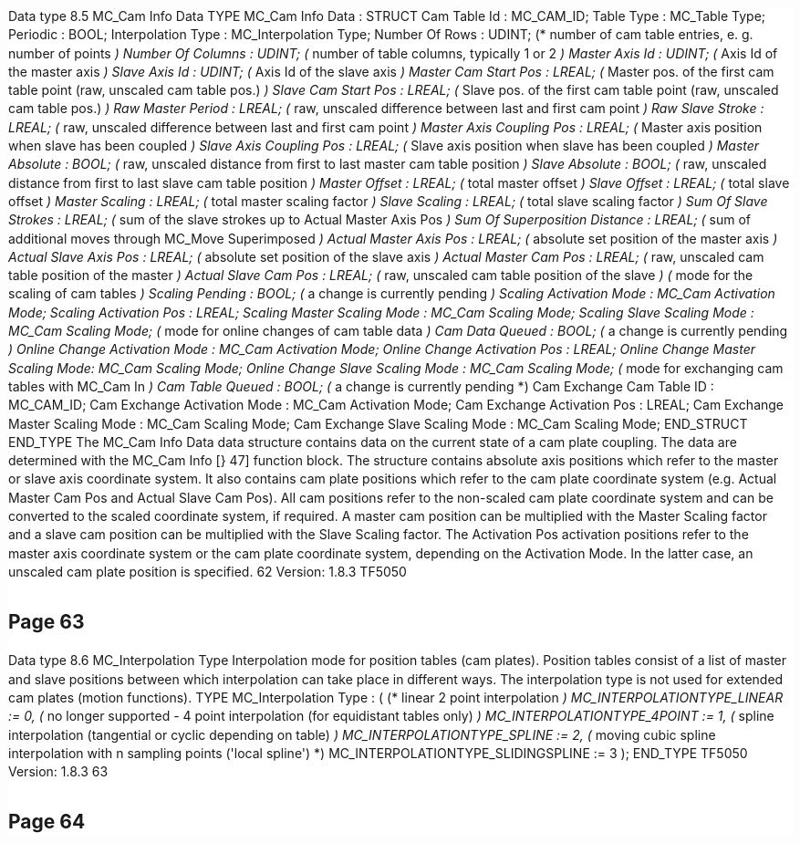 Data type 8.5 MC_Cam Info Data TYPE MC_Cam Info Data : STRUCT Cam Table Id : MC_CAM_ID; Table Type : MC_Table Type; Periodic : BOOL; Interpolation Type : MC_Interpolation Type; Number Of Rows : UDINT; (* number of cam table entries, e. g. number of points *) Number Of Columns : UDINT; (* number of table columns, typically 1 or 2 *) Master Axis Id : UDINT; (* Axis Id of the master axis *) Slave Axis Id : UDINT; (* Axis Id of the slave axis *) Master Cam Start Pos : LREAL; (* Master pos. of the first cam table point (raw, unscaled cam table pos.) *) Slave Cam Start Pos : LREAL; (* Slave pos. of the first cam table point (raw, unscaled cam table pos.) *) Raw Master Period : LREAL; (* raw, unscaled difference between last and first cam point *) Raw Slave Stroke : LREAL; (* raw, unscaled difference between last and first cam point *) Master Axis Coupling Pos : LREAL; (* Master axis position when slave has been coupled *) Slave Axis Coupling Pos : LREAL; (* Slave axis position when slave has been coupled *) Master Absolute : BOOL; (* raw, unscaled distance from first to last master cam table position *) Slave Absolute : BOOL; (* raw, unscaled distance from first to last slave cam table position *) Master Offset : LREAL; (* total master offset *) Slave Offset : LREAL; (* total slave offset *) Master Scaling : LREAL; (* total master scaling factor *) Slave Scaling : LREAL; (* total slave scaling factor *) Sum Of Slave Strokes : LREAL; (* sum of the slave strokes up to Actual Master Axis Pos *) Sum Of Superposition Distance : LREAL; (* sum of additional moves through MC_Move Superimposed *) Actual Master Axis Pos : LREAL; (* absolute set position of the master axis *) Actual Slave Axis Pos : LREAL; (* absolute set position of the slave axis *) Actual Master Cam Pos : LREAL; (* raw, unscaled cam table position of the master *) Actual Slave Cam Pos : LREAL; (* raw, unscaled cam table position of the slave *) (* mode for the scaling of cam tables *) Scaling Pending : BOOL; (* a change is currently pending *) Scaling Activation Mode : MC_Cam Activation Mode; Scaling Activation Pos : LREAL; Scaling Master Scaling Mode : MC_Cam Scaling Mode; Scaling Slave Scaling Mode : MC_Cam Scaling Mode; (* mode for online changes of cam table data *) Cam Data Queued : BOOL; (* a change is currently pending *) Online Change Activation Mode : MC_Cam Activation Mode; Online Change Activation Pos : LREAL; Online Change Master Scaling Mode: MC_Cam Scaling Mode; Online Change Slave Scaling Mode : MC_Cam Scaling Mode; (* mode for exchanging cam tables with MC_Cam In *) Cam Table Queued : BOOL; (* a change is currently pending *) Cam Exchange Cam Table ID : MC_CAM_ID; Cam Exchange Activation Mode : MC_Cam Activation Mode; Cam Exchange Activation Pos : LREAL; Cam Exchange Master Scaling Mode : MC_Cam Scaling Mode; Cam Exchange Slave Scaling Mode : MC_Cam Scaling Mode; END_STRUCT END_TYPE The MC_Cam Info Data data structure contains data on the current state of a cam plate coupling. The data are determined with the MC_Cam Info [} 47] function block. The structure contains absolute axis positions which refer to the master or slave axis coordinate system. It also contains cam plate positions which refer to the cam plate coordinate system (e.g. Actual Master Cam Pos and Actual Slave Cam Pos). All cam positions refer to the non-scaled cam plate coordinate system and can be converted to the scaled coordinate system, if required. A master cam position can be multiplied with the Master Scaling factor and a slave cam position can be multiplied with the Slave Scaling factor. The Activation Pos activation positions refer to the master axis coordinate system or the cam plate coordinate system, depending on the Activation Mode. In the latter case, an unscaled cam plate position is specified. 62 Version: 1.8.3 TF5050
## Page 63

Data type 8.6 MC_Interpolation Type Interpolation mode for position tables (cam plates). Position tables consist of a list of master and slave positions between which interpolation can take place in different ways. The interpolation type is not used for extended cam plates (motion functions). TYPE MC_Interpolation Type : ( (* linear 2 point interpolation *) MC_INTERPOLATIONTYPE_LINEAR := 0, (* no longer supported - 4 point interpolation (for equidistant tables only) *) MC_INTERPOLATIONTYPE_4POINT := 1, (* spline interpolation (tangential or cyclic depending on table) *) MC_INTERPOLATIONTYPE_SPLINE := 2, (* moving cubic spline interpolation with n sampling points ('local spline') *) MC_INTERPOLATIONTYPE_SLIDINGSPLINE := 3 ); END_TYPE TF5050 Version: 1.8.3 63
## Page 64
